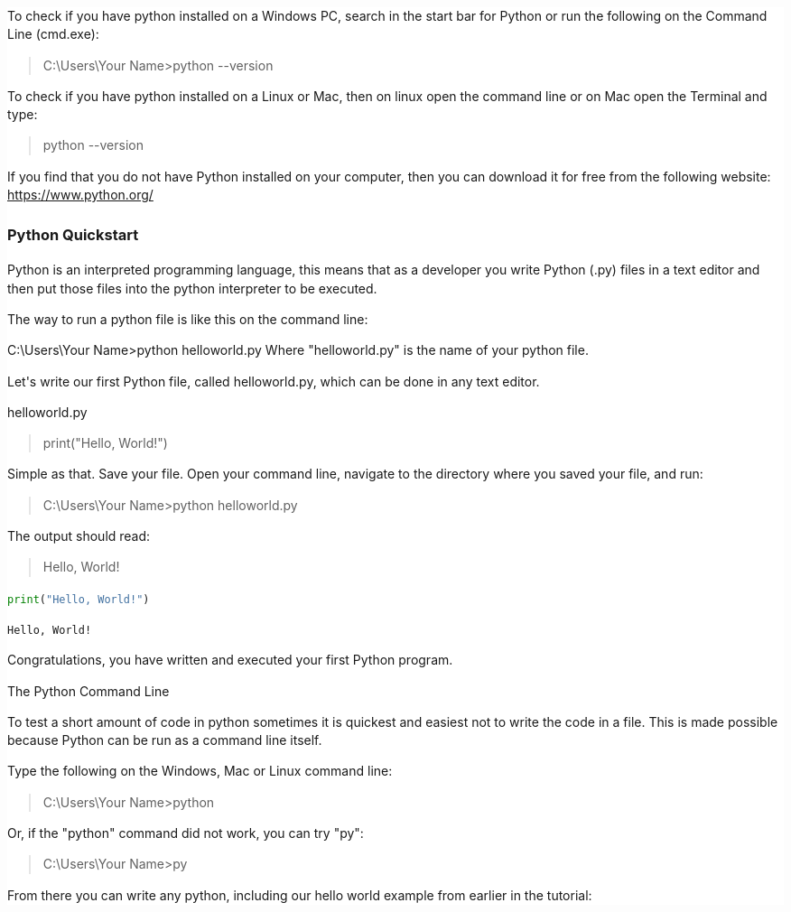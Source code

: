 To check if you have python installed on a Windows PC, search in the start bar for Python or run the following on the Command Line (cmd.exe):
<div class="padding"><blockquote>C:\Users\Your Name>python --version</blockquote>
</div>

To check if you have python installed on a Linux or Mac, then on linux open the command line or on Mac open the Terminal and type:
<div class="padding"><blockquote>python --version</blockquote></div>

If you find that you do not have Python installed on your computer, then you can download it for free from the following website: https://www.python.org/

### Python Quickstart
Python is an interpreted programming language, this means that as a developer you write Python (.py) files in a text editor and then put those files into the python interpreter to be executed.

The way to run a python file is like this on the command line:


C:\Users\Your Name>python helloworld.py
Where "helloworld.py" is the name of your python file.

Let's write our first Python file, called helloworld.py, which can be done in any text editor.

<div class="padding">helloworld.py

<blockquote>print("Hello, World!")</blockquote>
Simple as that. Save your file. Open your command line, navigate to the directory where you saved your file, and run:

<blockquote>C:\Users\Your Name>python helloworld.py</blockquote>
The output should read:

<blockquote>Hello, World!</blockquote>
</div>


```python
print("Hello, World!")
```

    Hello, World!
    

Congratulations, you have written and executed your first Python program.

The Python Command Line

To test a short amount of code in python sometimes it is quickest and easiest not to write the code in a file. This is made possible because Python can be run as a command line itself.

Type the following on the Windows, Mac or Linux command line:

<blockquote>C:\Users\Your Name>python</blockquote>
    
Or, if the "python" command did not work, you can try "py":
<blockquote>C:\Users\Your Name>py</blockquote>

From there you can write any python, including our hello world example from earlier in the tutorial:
